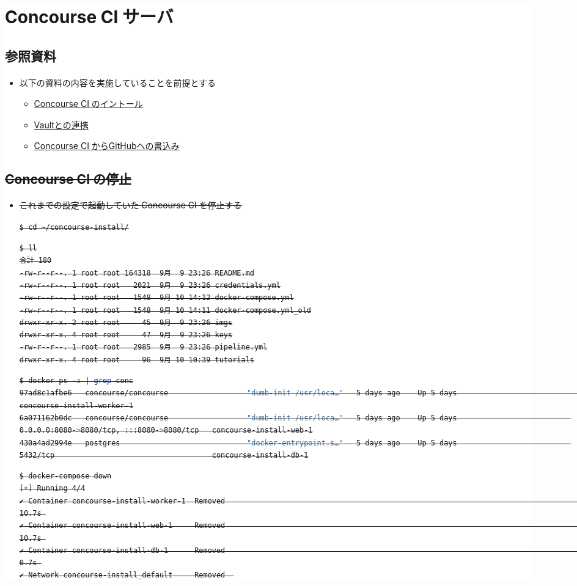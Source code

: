 # Concourse CI サーバ

## 参照資料

- 以下の資料の内容を実施していることを前提とする

    - [Concourse CI のイントール](https://github.com/moriyamaES/concourse-install)

    - [Vaultとの連携](https://github.com/moriyamaES/vault-install)

    - [Concourse CI からGitHubへの書込み](https://github.com/moriyamaES/vault-install)

<del>

## Concourse CI の停止

- これまでの設定で起動していた Concourse CI を停止する

    ```sh
    $ cd ~/concourse-install/
    ```
    ```sh
    $ ll
    合計 180
    -rw-r--r--. 1 root root 164318  9月  9 23:26 README.md
    -rw-r--r--. 1 root root   2021  9月  9 23:26 credentials.yml
    -rw-r--r--. 1 root root   1548  9月 10 14:12 docker-compose.yml
    -rw-r--r--. 1 root root   1548  9月 10 14:11 docker-compose.yml_old
    drwxr-xr-x. 2 root root     45  9月  9 23:26 imgs
    drwxr-xr-x. 4 root root     47  9月  9 23:26 keys
    -rw-r--r--. 1 root root   2985  9月  9 23:26 pipeline.yml
    drwxr-xr-x. 4 root root     96  9月 10 10:39 tutorials
    ```
    ```sh
    $ docker ps -a | grep conc
    97ad8c1afbe6   concourse/concourse                  "dumb-init /usr/loca…"   5 days ago    Up 5 days                                                                      concourse-install-worker-1
    6a071162b0dc   concourse/concourse                  "dumb-init /usr/loca…"   5 days ago    Up 5 days                          0.0.0.0:8080->8080/tcp, :::8080->8080/tcp   concourse-install-web-1
    430a4ad2994e   postgres                             "docker-entrypoint.s…"   5 days ago    Up 5 days                          5432/tcp                                    concourse-install-db-1
    ```

    ```sh
    $ docker-compose down
    [+] Running 4/4
    ✔ Container concourse-install-worker-1  Removed                                                                                                                                                10.7s 
    ✔ Container concourse-install-web-1     Removed                                                                                                                                                10.7s 
    ✔ Container concourse-install-db-1      Removed                                                                                                                                                 0.7s 
    ✔ Network concourse-install_default     Removed  
    ```
